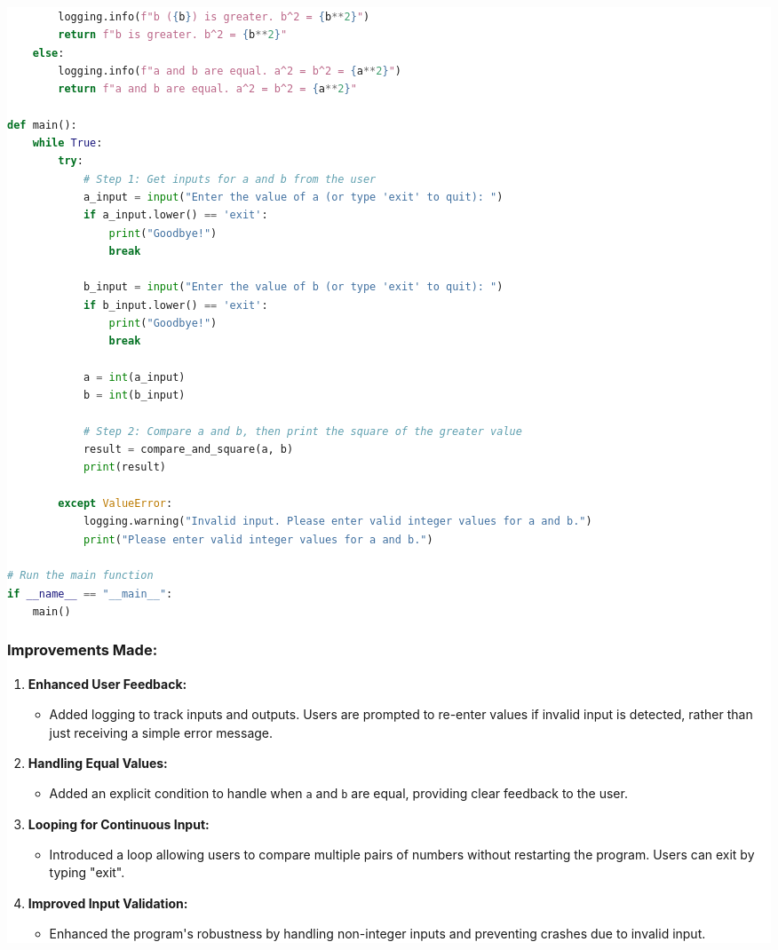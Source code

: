 ```python
        logging.info(f"b ({b}) is greater. b^2 = {b**2}")
        return f"b is greater. b^2 = {b**2}"
    else:
        logging.info(f"a and b are equal. a^2 = b^2 = {a**2}")
        return f"a and b are equal. a^2 = b^2 = {a**2}"

def main():
    while True:
        try:
            # Step 1: Get inputs for a and b from the user
            a_input = input("Enter the value of a (or type 'exit' to quit): ")
            if a_input.lower() == 'exit':
                print("Goodbye!")
                break
            
            b_input = input("Enter the value of b (or type 'exit' to quit): ")
            if b_input.lower() == 'exit':
                print("Goodbye!")
                break
            
            a = int(a_input)
            b = int(b_input)
            
            # Step 2: Compare a and b, then print the square of the greater value
            result = compare_and_square(a, b)
            print(result)
        
        except ValueError:
            logging.warning("Invalid input. Please enter valid integer values for a and b.")
            print("Please enter valid integer values for a and b.")

# Run the main function
if __name__ == "__main__":
    main()
```

### Improvements Made:

1. **Enhanced User Feedback:**
   - Added logging to track inputs and outputs. Users are prompted to re-enter values if invalid input is detected, rather than just receiving a simple error message.

2. **Handling Equal Values:**
   - Added an explicit condition to handle when `a` and `b` are equal, providing clear feedback to the user.

3. **Looping for Continuous Input:**
   - Introduced a loop allowing users to compare multiple pairs of numbers without restarting the program. Users can exit by typing "exit".

4. **Improved Input Validation:**
   - Enhanced the program's robustness by handling non-integer inputs and preventing crashes due to invalid input.

